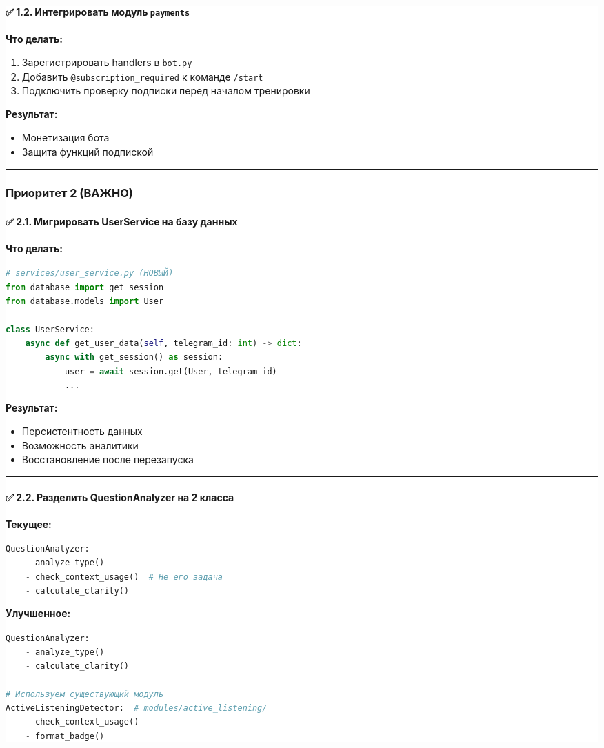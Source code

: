 
#### ✅ **1.2. Интегрировать модуль `payments`**

**Что делать:**
1. Зарегистрировать handlers в `bot.py`
2. Добавить `@subscription_required` к команде `/start`
3. Подключить проверку подписки перед началом тренировки

**Результат:**
- Монетизация бота
- Защита функций подпиской

---

### Приоритет 2 (ВАЖНО)

#### ✅ **2.1. Мигрировать UserService на базу данных**

**Что делать:**
```python
# services/user_service.py (НОВЫЙ)
from database import get_session
from database.models import User

class UserService:
    async def get_user_data(self, telegram_id: int) -> dict:
        async with get_session() as session:
            user = await session.get(User, telegram_id)
            ...
```

**Результат:**
- Персистентность данных
- Возможность аналитики
- Восстановление после перезапуска

---

#### ✅ **2.2. Разделить QuestionAnalyzer на 2 класса**

**Текущее:**
```python
QuestionAnalyzer:
    - analyze_type()
    - check_context_usage()  # Не его задача
    - calculate_clarity()
```

**Улучшенное:**
```python
QuestionAnalyzer:
    - analyze_type()
    - calculate_clarity()

# Используем существующий модуль
ActiveListeningDetector:  # modules/active_listening/
    - check_context_usage()
    - format_badge()
```
